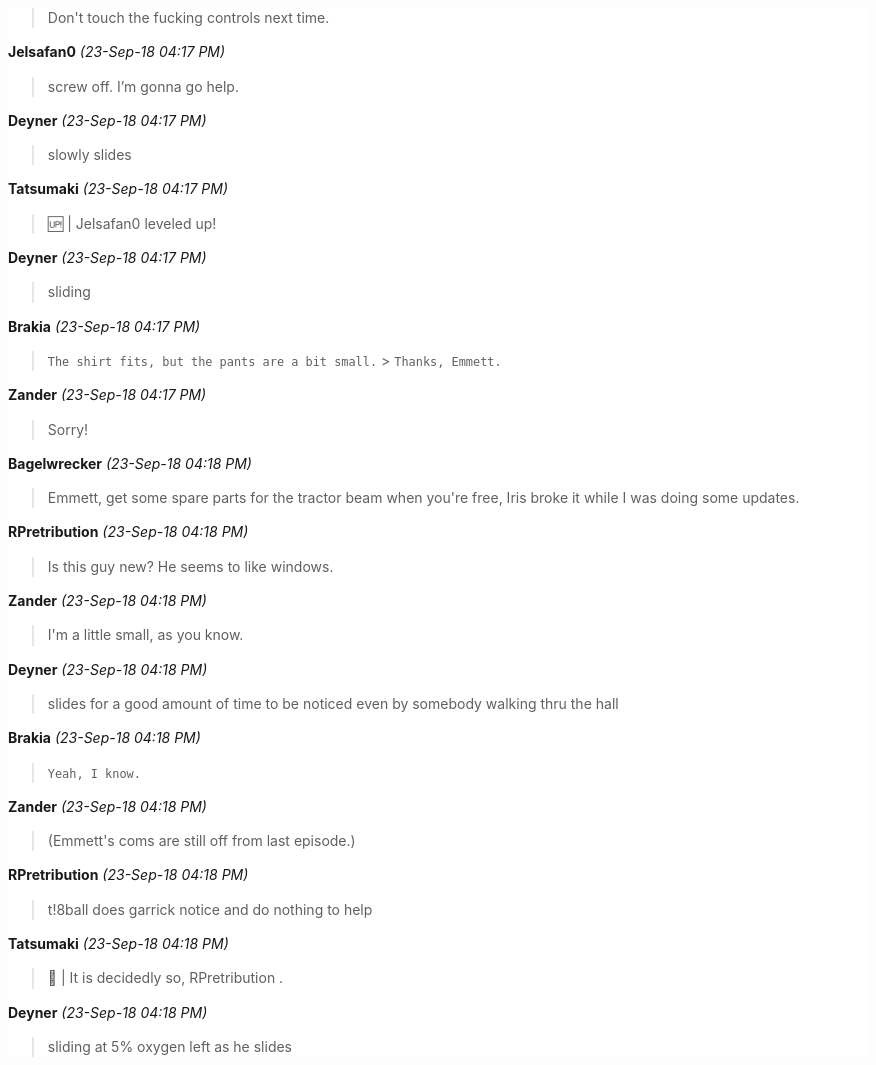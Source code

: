 > Don't touch the fucking controls next time.

**Jelsafan0** _(23-Sep-18 04:17 PM)_

> screw off. I’m gonna go help.

**Deyner** _(23-Sep-18 04:17 PM)_

> slowly slides

**Tatsumaki** _(23-Sep-18 04:17 PM)_

> 🆙 |
> Jelsafan0 leveled up!

**Deyner** _(23-Sep-18 04:17 PM)_

> sliding

**Brakia** _(23-Sep-18 04:17 PM)_

> `The shirt fits, but the pants are a bit small.` > `Thanks, Emmett.`

**Zander** _(23-Sep-18 04:17 PM)_

> Sorry!

**Bagelwrecker** _(23-Sep-18 04:18 PM)_

> Emmett, get some spare parts for the tractor beam when you're free, Iris broke it while I was doing some updates.

**RPretribution** _(23-Sep-18 04:18 PM)_

> Is this guy new? He seems to like windows.

**Zander** _(23-Sep-18 04:18 PM)_

> I'm a little small, as you know.

**Deyner** _(23-Sep-18 04:18 PM)_

> slides for a good amount of time to be noticed even by somebody walking thru the hall

**Brakia** _(23-Sep-18 04:18 PM)_

> `Yeah, I know.`

**Zander** _(23-Sep-18 04:18 PM)_

> (Emmett's coms are still off from last episode.)

**RPretribution** _(23-Sep-18 04:18 PM)_

> t!8ball does garrick notice and do nothing to help

**Tatsumaki** _(23-Sep-18 04:18 PM)_

> 🎱 | It is decidedly so,
> RPretribution
> .

**Deyner** _(23-Sep-18 04:18 PM)_

> sliding
> at 5% oxygen left as he slides

